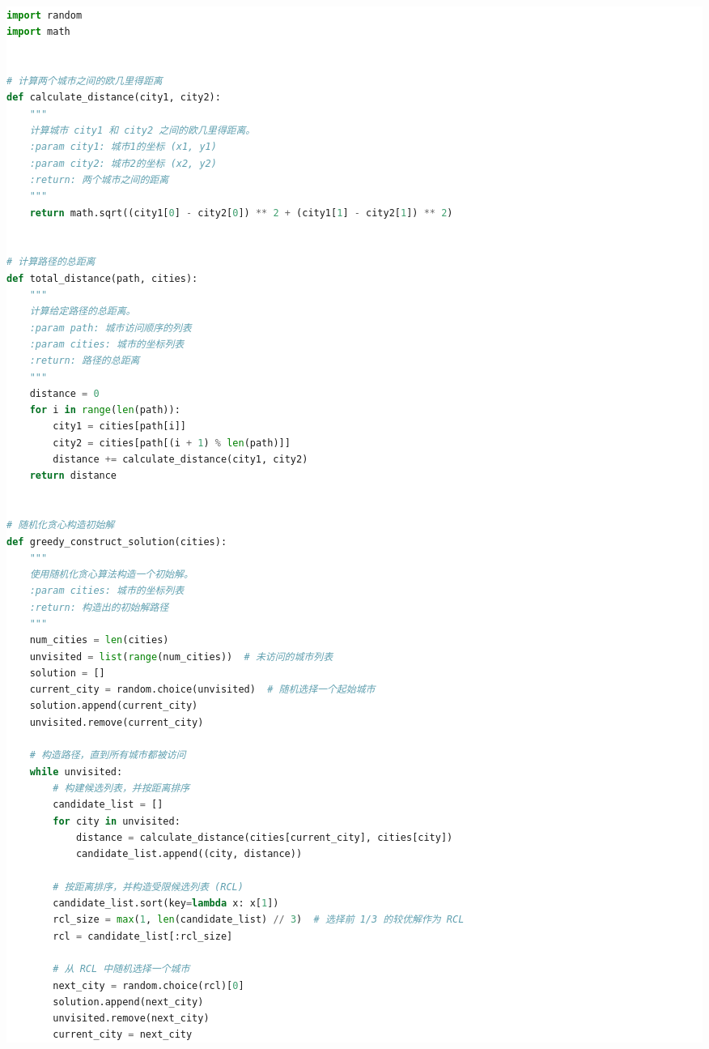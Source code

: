 ```python
import random
import math


# 计算两个城市之间的欧几里得距离
def calculate_distance(city1, city2):
    """
    计算城市 city1 和 city2 之间的欧几里得距离。
    :param city1: 城市1的坐标 (x1, y1)
    :param city2: 城市2的坐标 (x2, y2)
    :return: 两个城市之间的距离
    """
    return math.sqrt((city1[0] - city2[0]) ** 2 + (city1[1] - city2[1]) ** 2)


# 计算路径的总距离
def total_distance(path, cities):
    """
    计算给定路径的总距离。
    :param path: 城市访问顺序的列表
    :param cities: 城市的坐标列表
    :return: 路径的总距离
    """
    distance = 0
    for i in range(len(path)):
        city1 = cities[path[i]]
        city2 = cities[path[(i + 1) % len(path)]]
        distance += calculate_distance(city1, city2)
    return distance


# 随机化贪心构造初始解
def greedy_construct_solution(cities):
    """
    使用随机化贪心算法构造一个初始解。
    :param cities: 城市的坐标列表
    :return: 构造出的初始解路径
    """
    num_cities = len(cities)
    unvisited = list(range(num_cities))  # 未访问的城市列表
    solution = []
    current_city = random.choice(unvisited)  # 随机选择一个起始城市
    solution.append(current_city)
    unvisited.remove(current_city)

    # 构造路径，直到所有城市都被访问
    while unvisited:
        # 构建候选列表，并按距离排序
        candidate_list = []
        for city in unvisited:
            distance = calculate_distance(cities[current_city], cities[city])
            candidate_list.append((city, distance))

        # 按距离排序，并构造受限候选列表 (RCL)
        candidate_list.sort(key=lambda x: x[1])
        rcl_size = max(1, len(candidate_list) // 3)  # 选择前 1/3 的较优解作为 RCL
        rcl = candidate_list[:rcl_size]

        # 从 RCL 中随机选择一个城市
        next_city = random.choice(rcl)[0]
        solution.append(next_city)
        unvisited.remove(next_city)
        current_city = next_city
```